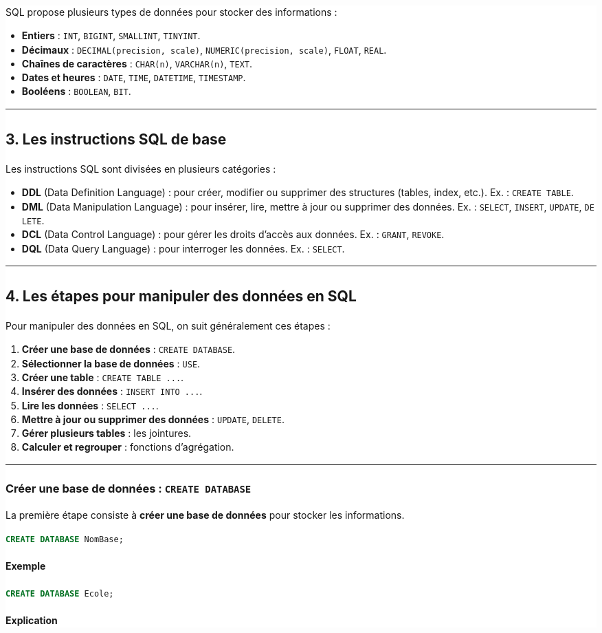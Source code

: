 SQL propose plusieurs types de données pour stocker des informations :

- **Entiers** : `INT`, `BIGINT`, `SMALLINT`, `TINYINT`.
- **Décimaux** : `DECIMAL(precision, scale)`, `NUMERIC(precision, scale)`, `FLOAT`, `REAL`.
- **Chaînes de caractères** : `CHAR(n)`, `VARCHAR(n)`, `TEXT`.
- **Dates et heures** : `DATE`, `TIME`, `DATETIME`, `TIMESTAMP`.
- **Booléens** : `BOOLEAN`, `BIT`.

---

## 3. Les instructions SQL de base

Les instructions SQL sont divisées en plusieurs catégories :

- **DDL** (Data Definition Language) : pour créer, modifier ou supprimer des structures (tables, index, etc.). Ex. : `CREATE TABLE`.
- **DML** (Data Manipulation Language) : pour insérer, lire, mettre à jour ou supprimer des données. Ex. : `SELECT`, `INSERT`, `UPDATE`, `DELETE`.
- **DCL** (Data Control Language) : pour gérer les droits d’accès aux données. Ex. : `GRANT`, `REVOKE`.
- **DQL** (Data Query Language) : pour interroger les données. Ex. : `SELECT`.

---

## 4. Les étapes pour manipuler des données en SQL

Pour manipuler des données en SQL, on suit généralement ces étapes :

1. **Créer une base de données** : `CREATE DATABASE`.
2. **Sélectionner la base de données** : `USE`.
3. **Créer une table** : `CREATE TABLE ...`.
4. **Insérer des données** : `INSERT INTO ...`.
5. **Lire les données** : `SELECT ...`.
6. **Mettre à jour ou supprimer des données** : `UPDATE`, `DELETE`.
7. **Gérer plusieurs tables** : les jointures.
8. **Calculer et regrouper** : fonctions d’agrégation.

---

### Créer une base de données : `CREATE DATABASE`

La première étape consiste à **créer une base de données** pour stocker les informations.

```sql
CREATE DATABASE NomBase;
```

#### Exemple

```sql
CREATE DATABASE Ecole;
```

#### Explication
